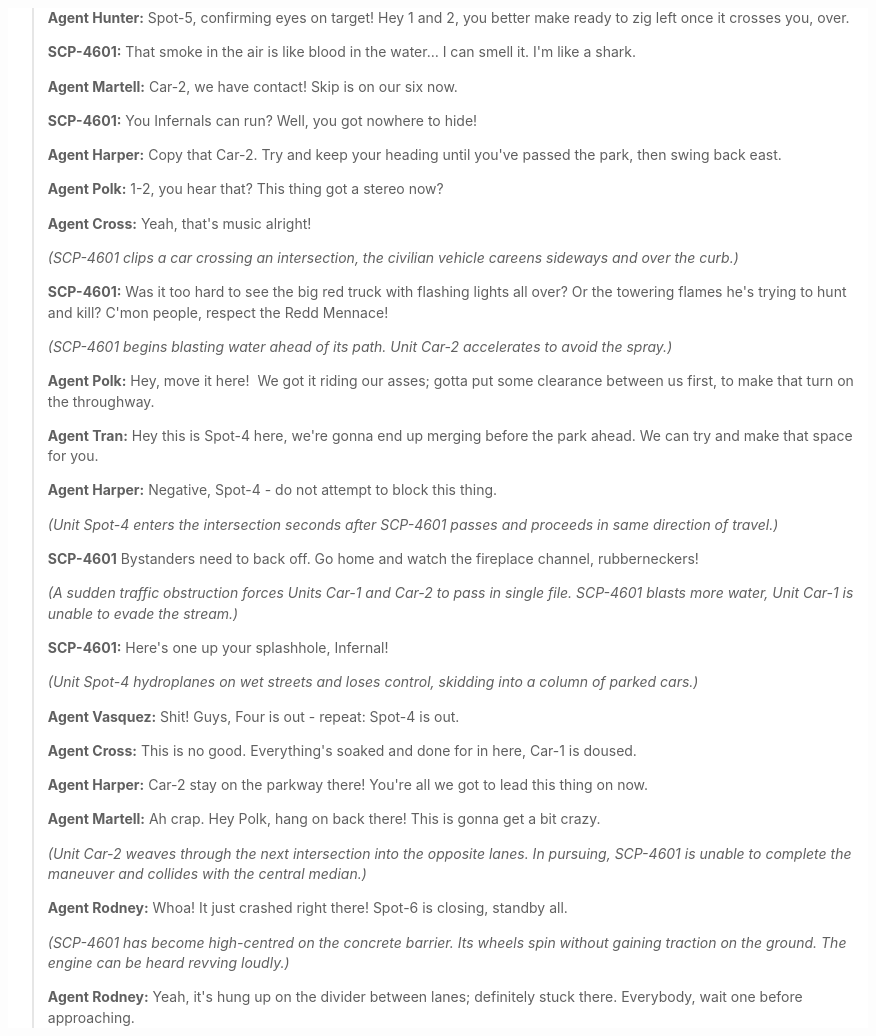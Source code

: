 > 
> **Agent Hunter:** Spot-5, confirming eyes on target! Hey 1 and 2, you better make ready to zig left once it crosses you, over.
> 
> **SCP-4601:** That smoke in the air is like blood in the water… I can smell it. I'm like a shark.
> 
> **Agent Martell:** Car-2, we have contact! Skip is on our six now.
> 
> **SCP-4601:** You Infernals can run? Well, you got nowhere to hide!
> 
> **Agent Harper:** Copy that Car-2. Try and keep your heading until you've passed the park, then swing back east.
> 
> **Agent Polk:** 1-2, you hear that? This thing got a stereo now?
> 
> **Agent Cross:** Yeah, that's music alright!
> 
> _(SCP-4601 clips a car crossing an intersection, the civilian vehicle careens sideways and over the curb.)_
> 
> **SCP-4601:** Was it too hard to see the big red truck with flashing lights all over? Or the towering flames he's trying to hunt and kill? C'mon people, respect the Redd Mennace!
> 
> _(SCP-4601 begins blasting water ahead of its path. Unit Car-2 accelerates to avoid the spray.)_
> 
> **Agent Polk:** Hey, move it here!  We got it riding our asses; gotta put some clearance between us first, to make that turn on the throughway.
> 
> **Agent Tran:** Hey this is Spot-4 here, we're gonna end up merging before the park ahead. We can try and make that space for you.
> 
> **Agent Harper:** Negative, Spot-4 - do not attempt to block this thing.
> 
> _(Unit Spot-4 enters the intersection seconds after SCP-4601 passes and proceeds in same direction of travel.)_
> 
> **SCP-4601** Bystanders need to back off. Go home and watch the fireplace channel, rubberneckers!
> 
> _(A sudden traffic obstruction forces Units Car-1 and Car-2 to pass in single file. SCP-4601 blasts more water, Unit Car-1 is unable to evade the stream.)_
> 
> **SCP-4601:** Here's one up your splashhole, Infernal!
> 
> _(Unit Spot-4 hydroplanes on wet streets and loses control, skidding into a column of parked cars.)_
> 
> **Agent Vasquez:** Shit! Guys, Four is out - repeat: Spot-4 is out.
> 
> **Agent Cross:** This is no good. Everything's soaked and done for in here, Car-1 is doused.
> 
> **Agent Harper:** Car-2 stay on the parkway there! You're all we got to lead this thing on now.
> 
> **Agent Martell:** Ah crap. Hey Polk, hang on back there! This is gonna get a bit crazy.
> 
> _(Unit Car-2 weaves through the next intersection into the opposite lanes. In pursuing, SCP-4601 is unable to complete the maneuver and collides with the central median.)_
> 
> **Agent Rodney:** Whoa! It just crashed right there! Spot-6 is closing, standby all.
> 
> _(SCP-4601 has become high-centred on the concrete barrier. Its wheels spin without gaining traction on the ground. The engine can be heard revving loudly.)_
> 
> **Agent Rodney:** Yeah, it's hung up on the divider between lanes; definitely stuck there. Everybody, wait one before approaching.